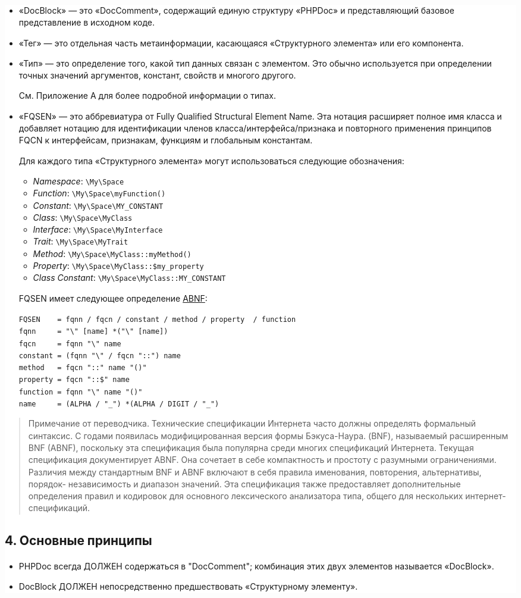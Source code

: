 * «DocBlock» — это «DocComment», содержащий единую структуру «PHPDoc» и представляющий базовое представление в исходном коде.

* «Тег» — это отдельная часть метаинформации, касающаяся «Структурного элемента» или его компонента.

* «Тип» — это определение того, какой тип данных связан с элементом. Это обычно используется при определении точных значений аргументов, констант, свойств и многого другого.

  См. Приложение A для более подробной информации о типах.

* «FQSEN» — это аббревиатура от Fully Qualified Structural Element Name. Эта нотация расширяет полное имя класса и добавляет нотацию для идентификации членов класса/интерфейса/признака и повторного применения принципов FQCN к интерфейсам, признакам, функциям и глобальным константам.

  Для каждого типа «Структурного элемента» могут использоваться следующие обозначения:

  - *Namespace*:      `\My\Space`
  - *Function*:       `\My\Space\myFunction()`
  - *Constant*:       `\My\Space\MY_CONSTANT`
  - *Class*:          `\My\Space\MyClass`
  - *Interface*:      `\My\Space\MyInterface`
  - *Trait*:          `\My\Space\MyTrait`
  - *Method*:         `\My\Space\MyClass::myMethod()`
  - *Property*:       `\My\Space\MyClass::$my_property`
  - *Class Constant*: `\My\Space\MyClass::MY_CONSTANT`

  FQSEN имеет следующее определение [ABNF][RFC5234]:

      FQSEN    = fqnn / fqcn / constant / method / property  / function
      fqnn     = "\" [name] *("\" [name])
      fqcn     = fqnn "\" name
      constant = (fqnn "\" / fqcn "::") name
      method   = fqcn "::" name "()"
      property = fqcn "::$" name
      function = fqnn "\" name "()"
      name     = (ALPHA / "_") *(ALPHA / DIGIT / "_")

> Примечание от переводчика. Технические спецификации Интернета часто должны определять формальный синтаксис. С годами появилась модифицированная версия формы Бэкуса-Наура.
(BNF), называемый расширенным BNF (ABNF), поскольку эта спецификация была популярна среди многих спецификаций Интернета. Текущая спецификация документирует ABNF.
Она сочетает в себе компактность и простоту с разумными ограничениями. Различия между стандартным BNF и
ABNF включают в себя правила именования, повторения, альтернативы, порядок-
независимость и диапазон значений. Эта спецификация также предоставляет
дополнительные определения правил и кодировок для основного лексического анализатора
типа, общего для нескольких интернет-спецификаций.

## 4. Основные принципы

* PHPDoc всегда ДОЛЖЕН содержаться в "DocComment"; комбинация этих двух элементов называется «DocBlock».

* DocBlock ДОЛЖЕН непосредственно предшествовать «Структурному элементу».


[RFC2119]:      https://tools.ietf.org/html/rfc2119
[RFC5234]:      https://tools.ietf.org/html/rfc5234
[PHP_RESOURCE]: https://php.net/manual/language.types.resource.php
[PHP_ITERABLE]: https://php.net/manual/language.types.iterable.php
[PHP_PSEUDO]:   https://php.net/manual/language.pseudo-types.php
[PHP_CALLABLE]: https://php.net/manual/language.types.callable.php
[PHP_OOP5LSB]:  https://php.net/manual/language.oop5.late-static-bindings.php
[DEFACTO]:      http://www.phpdoc.org/docs/latest/index.html
[PHPDOC.ORG]:   http://www.phpdoc.org/
[FLUENT]:       https://en.wikipedia.org/wiki/Fluent_interface
[TAG_PSR]:      TBD
[RFC-2119]:  http://www.ietf.org/rfc/rfc2119.txt
[переводе]: http://rfc.com.ru/rfc2119.htm
